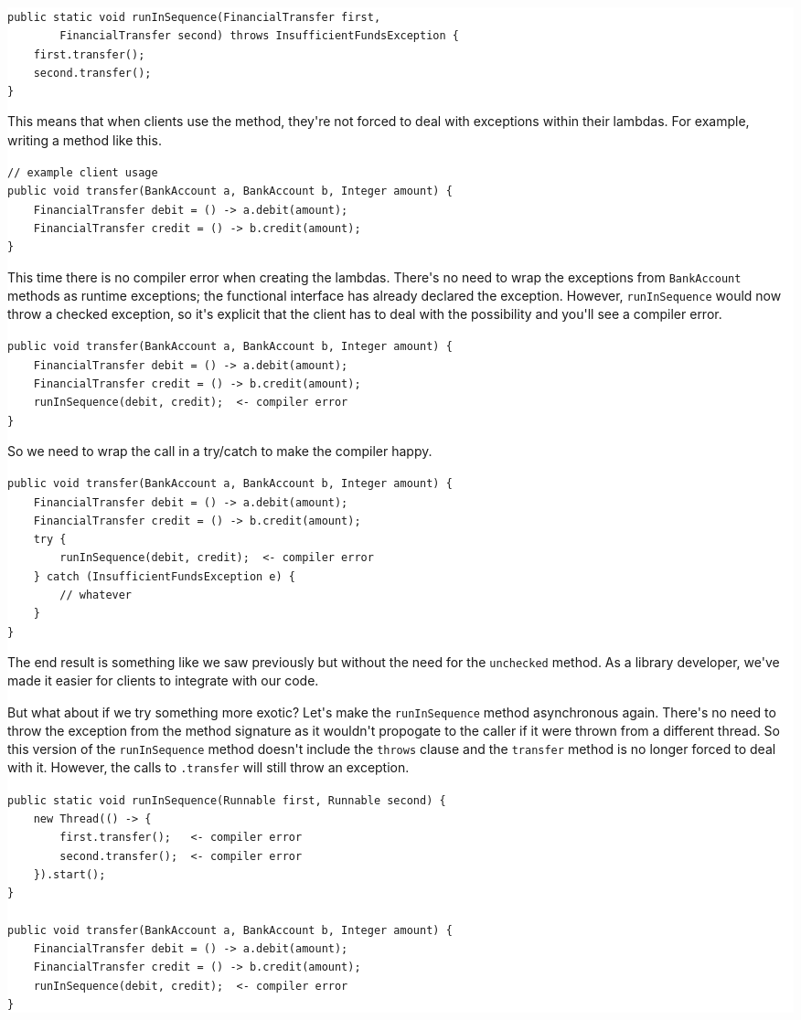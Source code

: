     public static void runInSequence(FinancialTransfer first,
            FinancialTransfer second) throws InsufficientFundsException {
        first.transfer();
        second.transfer();
    }

This means that when clients use the method, they're not forced to deal with exceptions within their lambdas. For example, writing a method like this.

    // example client usage
    public void transfer(BankAccount a, BankAccount b, Integer amount) {
        FinancialTransfer debit = () -> a.debit(amount);
        FinancialTransfer credit = () -> b.credit(amount);
    }

This time there is no compiler error when creating the lambdas. There's no need to wrap the exceptions from `BankAccount` methods as runtime exceptions; the functional interface has already declared the exception. However, `runInSequence` would now throw a checked exception, so it's explicit that the client has to deal with the possibility and you'll see a compiler error.

    public void transfer(BankAccount a, BankAccount b, Integer amount) {
        FinancialTransfer debit = () -> a.debit(amount);
        FinancialTransfer credit = () -> b.credit(amount);
        runInSequence(debit, credit);  <- compiler error
    }

So we need to wrap the call in a try/catch to make the compiler happy.

    public void transfer(BankAccount a, BankAccount b, Integer amount) {
        FinancialTransfer debit = () -> a.debit(amount);
        FinancialTransfer credit = () -> b.credit(amount);
        try {
            runInSequence(debit, credit);  <- compiler error
        } catch (InsufficientFundsException e) {
            // whatever
        }
    }

The end result is something like we saw previously but without the need for the `unchecked` method. As a library developer, we've made it easier for clients to integrate with our code.


But what about if we try something more exotic? Let's make the `runInSequence` method asynchronous again. There's no need to throw the exception from the method signature as it wouldn't propogate to the caller if it were thrown from a different thread. So this version of the `runInSequence` method doesn't include the `throws` clause and the `transfer` method is no longer forced to deal with it. However, the calls to `.transfer` will still throw an exception.

    public static void runInSequence(Runnable first, Runnable second) {
        new Thread(() -> {
            first.transfer();   <- compiler error
            second.transfer();  <- compiler error
        }).start();
    }

    public void transfer(BankAccount a, BankAccount b, Integer amount) {
        FinancialTransfer debit = () -> a.debit(amount);
        FinancialTransfer credit = () -> b.credit(amount);
        runInSequence(debit, credit);  <- compiler error
    }
